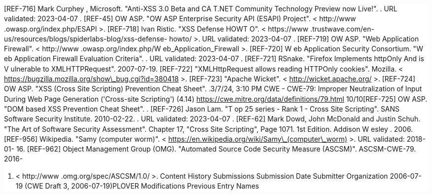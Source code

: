 [REF-716] Mark Curphey , Microsoft. "Anti-XSS 3.0 Beta and CA T.NET Community Technology Preview now Live!".
.
URL validated: 2023-04-07 .
[REF-45] OW ASP. "OW ASP Enterprise Security API (ESAPI) Project". < http://www .owasp.org/index.php/ESAPI >.
[REF-718] Ivan Ristic. "XSS Defense HOWT O". < https://www .trustwave.com/en-us/resources/blogs/spiderlabs-blog/xss-defense-
howto/ >. URL validated: 2023-04-07 .
[REF-719] OW ASP. "Web Application Firewall". < http://www .owasp.org/index.php/W eb\_Application\_Firewall >.
[REF-720] W eb Application Security Consortium. "W eb Application Firewall Evaluation Criteria".
. URL validated:
2023-04-07 .
[REF-721] RSnake. "Firefox Implements httpOnly And is V ulnerable to XMLHTTPRequest". 2007-07-19.
[REF-722] "XMLHttpRequest allows reading HTTPOnly cookies". Mozilla. < https://bugzilla.mozilla.org/show\_bug.cgi?id=380418 >.
[REF-723] "Apache Wicket". < http://wicket.apache.org/ >.
[REF-724] OW ASP. "XSS (Cross Site Scripting) Prevention Cheat Sheet".
.3/7/24, 3:10 PM CWE - CWE-79: Improper Neutralization of Input During Web Page Generation ('Cross-site Scripting') (4.14)
https://cwe.mitre.org/data/deﬁnitions/79.html 10/10[REF-725] OW ASP. "DOM based XSS Prevention Cheat Sheet".
.
[REF-726] Jason Lam. "T op 25 series - Rank 1 - Cross Site Scripting". SANS Software Security Institute. 2010-02-22.
. URL validated: 2023-04-07 .
[REF-62] Mark Dowd, John McDonald and Justin Schuh. "The Art of Software Security Assessment". Chapter 17, "Cross Site
Scripting", Page 1071. 1st Edition. Addison W esley . 2006.
[REF-956] Wikipedia. "Samy (computer worm)". < https://en.wikipedia.org/wiki/Samy\_(computer\_worm) >. URL validated: 2018-01-
16.
[REF-962] Object Management Group (OMG). "Automated Source Code Security Measure (ASCSM)". ASCSM-CWE-79. 2016-
01. < http://www .omg.org/spec/ASCSM/1.0/ >.
 Content History
 Submissions
Submission Date Submitter Organization
2006-07-19
(CWE Draft 3, 2006-07-19)PLOVER
 Modifications
 Previous Entry Names